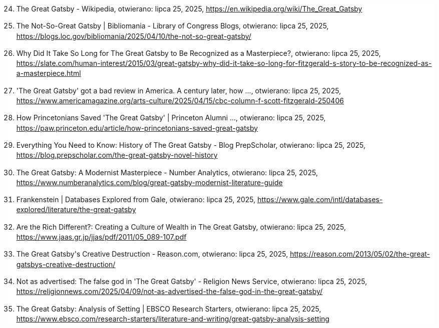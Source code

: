 24. The Great Gatsby - Wikipedia, otwierano: lipca 25, 2025,
    [<u>https://en.wikipedia.org/wiki/The_Great_Gatsby</u>](https://en.wikipedia.org/wiki/The_Great_Gatsby)

25. The Not-So-Great Gatsby \| Bibliomania - Library of Congress Blogs,
    otwierano: lipca 25, 2025,
    [<u>https://blogs.loc.gov/bibliomania/2025/04/10/the-not-so-great-gatsby/</u>](https://blogs.loc.gov/bibliomania/2025/04/10/the-not-so-great-gatsby/)

26. Why Did It Take So Long for The Great Gatsby to Be Recognized as a
    Masterpiece?, otwierano: lipca 25, 2025,
    [<u>https://slate.com/human-interest/2015/03/great-gatsby-why-did-it-take-so-long-for-fitzgerald-s-story-to-be-recognized-as-a-masterpiece.html</u>](https://slate.com/human-interest/2015/03/great-gatsby-why-did-it-take-so-long-for-fitzgerald-s-story-to-be-recognized-as-a-masterpiece.html)

27. 'The Great Gatsby' got a bad review in America. A century later, how
    ..., otwierano: lipca 25, 2025,
    [<u>https://www.americamagazine.org/arts-culture/2025/04/15/cbc-column-f-scott-fitzgerald-250406</u>](https://www.americamagazine.org/arts-culture/2025/04/15/cbc-column-f-scott-fitzgerald-250406)

28. How Princetonians Saved 'The Great Gatsby' \| Princeton Alumni ...,
    otwierano: lipca 25, 2025,
    [<u>https://paw.princeton.edu/article/how-princetonians-saved-great-gatsby</u>](https://paw.princeton.edu/article/how-princetonians-saved-great-gatsby)

29. Everything You Need to Know: History of The Great Gatsby - Blog
    PrepScholar, otwierano: lipca 25, 2025,
    [<u>https://blog.prepscholar.com/the-great-gatsby-novel-history</u>](https://blog.prepscholar.com/the-great-gatsby-novel-history)

30. The Great Gatsby: A Modernist Masterpiece - Number Analytics,
    otwierano: lipca 25, 2025,
    [<u>https://www.numberanalytics.com/blog/great-gatsby-modernist-literature-guide</u>](https://www.numberanalytics.com/blog/great-gatsby-modernist-literature-guide)

31. Frankenstein \| Databases Explored from Gale, otwierano: lipca 25,
    2025,
    [<u>https://www.gale.com/intl/databases-explored/literature/the-great-gatsby</u>](https://www.gale.com/intl/databases-explored/literature/the-great-gatsby)

32. Are the Rich Different?: Creating a Culture of Wealth in The Great
    Gatsby, otwierano: lipca 25, 2025,
    [<u>https://www.jaas.gr.jp/jjas/pdf/2011/05_089-107.pdf</u>](https://www.jaas.gr.jp/jjas/pdf/2011/05_089-107.pdf)

33. The Great Gatsby's Creative Destruction - Reason.com, otwierano:
    lipca 25, 2025,
    [<u>https://reason.com/2013/05/02/the-great-gatsbys-creative-destruction/</u>](https://reason.com/2013/05/02/the-great-gatsbys-creative-destruction/)

34. Not as advertised: The false god in 'The Great Gatsby' - Religion
    News Service, otwierano: lipca 25, 2025,
    [<u>https://religionnews.com/2025/04/09/not-as-advertised-the-false-god-in-the-great-gatsby/</u>](https://religionnews.com/2025/04/09/not-as-advertised-the-false-god-in-the-great-gatsby/)

35. The Great Gatsby: Analysis of Setting \| EBSCO Research Starters,
    otwierano: lipca 25, 2025,
    [<u>https://www.ebsco.com/research-starters/literature-and-writing/great-gatsby-analysis-setting</u>](https://www.ebsco.com/research-starters/literature-and-writing/great-gatsby-analysis-setting)

